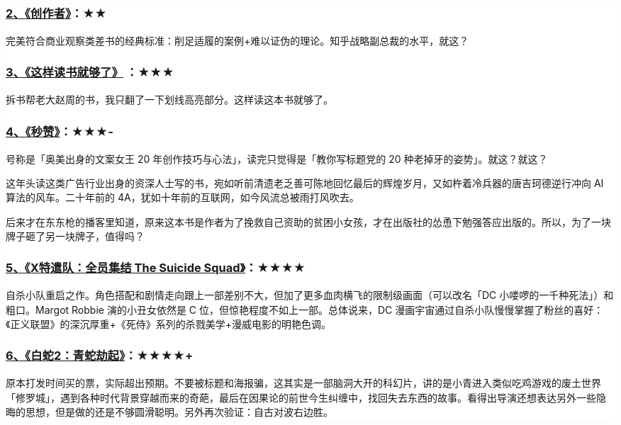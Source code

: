 
###  [**2、《创作者》**](https://book.douban.com/subject/35431378/)：★★

完美符合商业观察类差书的经典标准：削足适履的案例+难以证伪的理论。知乎战略副总裁的水平，就这？

###  [**3、《这样读书就够了》**](https://book.douban.com/subject/27591449/) ：★★★

拆书帮老大赵周的书，我只翻了一下划线高亮部分。这样读这本书就够了。

###  [**4、《秒赞》**](https://book.douban.com/subject/35345323/)：★★★-

号称是「奥美出身的文案女王 20 年创作技巧与心法」，读完只觉得是「教你写标题党的 20 种老掉牙的姿势」。就这？就这？

这年头读这类广告行业出身的资深人士写的书，宛如听前清遗老乏善可陈地回忆最后的辉煌岁月，又如杵着冷兵器的唐吉珂德逆行冲向 AI 算法的风车。二十年前的 4A，犹如十年前的互联网，如今风流总被雨打风吹去。

后来才在东东枪的播客里知道，原来这本书是作者为了挽救自己资助的贫困小女孩，才在出版社的怂恿下勉强答应出版的。所以，为了一块牌子砸了另一块牌子，值得吗？

###  [**5、《X特遣队：全员集结 The Suicide Squad》**](https://movie.douban.com/subject/26741632/)：★★★★

自杀小队重启之作。角色搭配和剧情走向跟上一部差别不大，但加了更多血肉横飞的限制级画面（可以改名「DC 小喽啰的一千种死法」）和粗口。Margot Robbie 演的小丑女依然是 C 位，但惊艳程度不如上一部。总体说来，DC 漫画宇宙通过自杀小队慢慢掌握了粉丝的喜好：《正义联盟》的深沉厚重+《死侍》系列的杀戮美学+漫威电影的明艳色调。


###  [**6、《白蛇2：青蛇劫起》**](https://movie.douban.com/subject/30435124/)：★★★★+

原本打发时间买的票，实际超出预期。不要被标题和海报骗，这其实是一部脑洞大开的科幻片，讲的是小青进入类似吃鸡游戏的废土世界「修罗城」，遇到各种时代背景穿越而来的奇葩，最后在因果论的前世今生纠缠中，找回失去东西的故事。看得出导演还想表达另外一些隐晦的思想，但是做的还是不够圆滑聪明。另外再次验证：自古对波右边胜。


